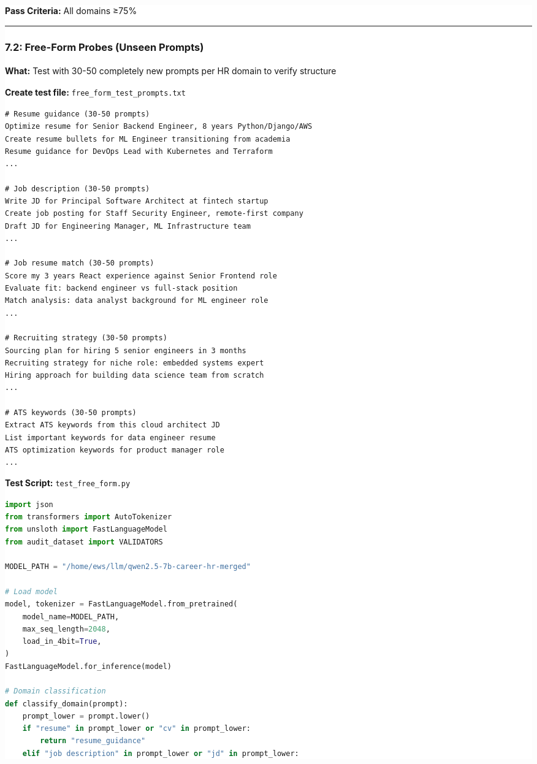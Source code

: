 **Pass Criteria:** All domains ≥75%

---

### 7.2: Free-Form Probes (Unseen Prompts)

**What:** Test with 30-50 completely new prompts per HR domain to verify structure

**Create test file:** `free_form_test_prompts.txt`

```text
# Resume guidance (30-50 prompts)
Optimize resume for Senior Backend Engineer, 8 years Python/Django/AWS
Create resume bullets for ML Engineer transitioning from academia
Resume guidance for DevOps Lead with Kubernetes and Terraform
...

# Job description (30-50 prompts)
Write JD for Principal Software Architect at fintech startup
Create job posting for Staff Security Engineer, remote-first company
Draft JD for Engineering Manager, ML Infrastructure team
...

# Job resume match (30-50 prompts)
Score my 3 years React experience against Senior Frontend role
Evaluate fit: backend engineer vs full-stack position
Match analysis: data analyst background for ML engineer role
...

# Recruiting strategy (30-50 prompts)
Sourcing plan for hiring 5 senior engineers in 3 months
Recruiting strategy for niche role: embedded systems expert
Hiring approach for building data science team from scratch
...

# ATS keywords (30-50 prompts)
Extract ATS keywords from this cloud architect JD
List important keywords for data engineer resume
ATS optimization keywords for product manager role
...
```

**Test Script:** `test_free_form.py`

```python
import json
from transformers import AutoTokenizer
from unsloth import FastLanguageModel
from audit_dataset import VALIDATORS

MODEL_PATH = "/home/ews/llm/qwen2.5-7b-career-hr-merged"

# Load model
model, tokenizer = FastLanguageModel.from_pretrained(
    model_name=MODEL_PATH,
    max_seq_length=2048,
    load_in_4bit=True,
)
FastLanguageModel.for_inference(model)

# Domain classification
def classify_domain(prompt):
    prompt_lower = prompt.lower()
    if "resume" in prompt_lower or "cv" in prompt_lower:
        return "resume_guidance"
    elif "job description" in prompt_lower or "jd" in prompt_lower:
```